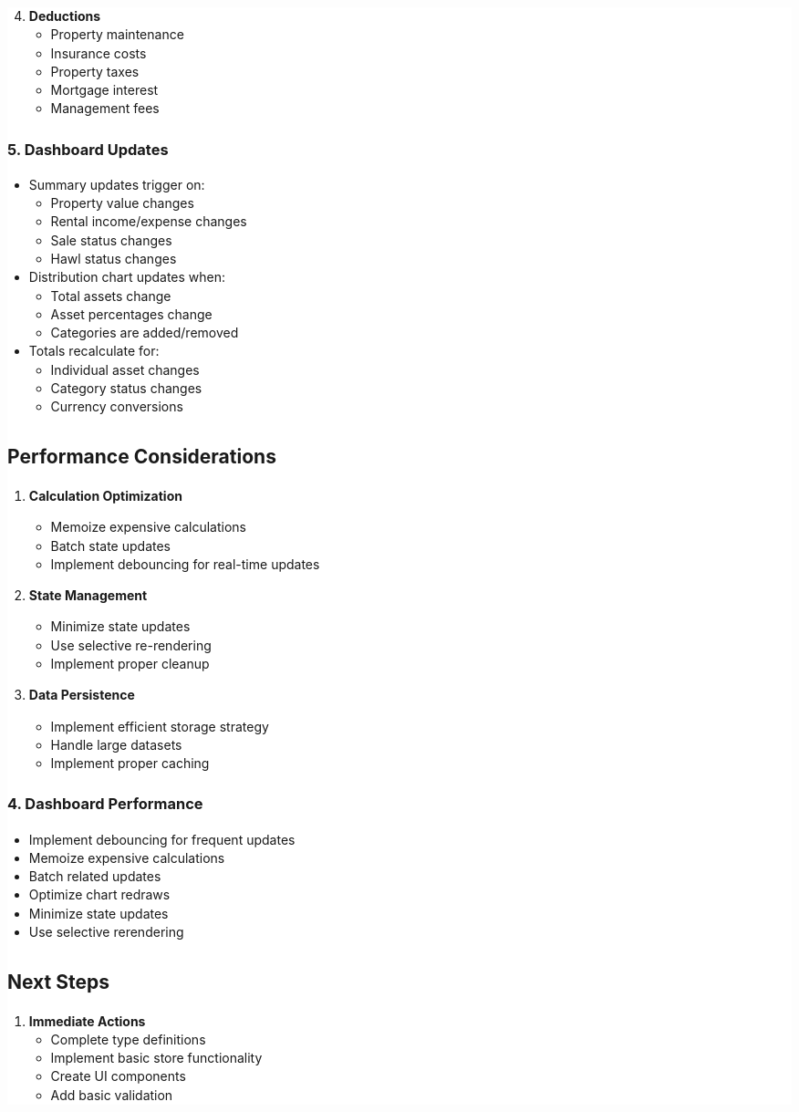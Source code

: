 4. **Deductions**
   - Property maintenance
   - Insurance costs
   - Property taxes
   - Mortgage interest
   - Management fees

### 5. Dashboard Updates
- Summary updates trigger on:
  - Property value changes
  - Rental income/expense changes
  - Sale status changes
  - Hawl status changes
- Distribution chart updates when:
  - Total assets change
  - Asset percentages change
  - Categories are added/removed
- Totals recalculate for:
  - Individual asset changes
  - Category status changes
  - Currency conversions

## Performance Considerations

1. **Calculation Optimization**
   - Memoize expensive calculations
   - Batch state updates
   - Implement debouncing for real-time updates

2. **State Management**
   - Minimize state updates
   - Use selective re-rendering
   - Implement proper cleanup

3. **Data Persistence**
   - Implement efficient storage strategy
   - Handle large datasets
   - Implement proper caching

### 4. Dashboard Performance
- Implement debouncing for frequent updates
- Memoize expensive calculations
- Batch related updates
- Optimize chart redraws
- Minimize state updates
- Use selective rerendering

## Next Steps

1. **Immediate Actions**
   - Complete type definitions
   - Implement basic store functionality
   - Create UI components
   - Add basic validation
